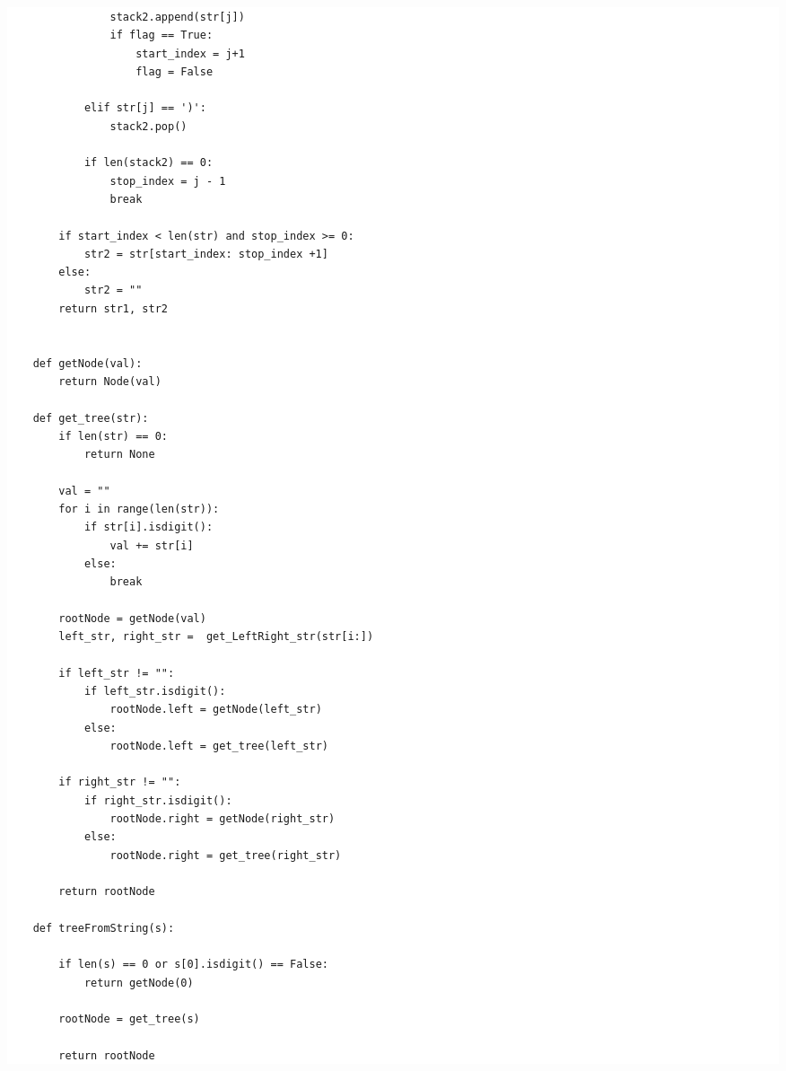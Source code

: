 ```PY
                stack2.append(str[j])
                if flag == True:
                    start_index = j+1
                    flag = False

            elif str[j] == ')':
                stack2.pop()

            if len(stack2) == 0:
                stop_index = j - 1
                break

        if start_index < len(str) and stop_index >= 0:
            str2 = str[start_index: stop_index +1]
        else:
            str2 = ""
        return str1, str2


    def getNode(val):
        return Node(val)

    def get_tree(str):
        if len(str) == 0:
            return None

        val = ""
        for i in range(len(str)):
            if str[i].isdigit():
                val += str[i]
            else:
                break

        rootNode = getNode(val)
        left_str, right_str =  get_LeftRight_str(str[i:])

        if left_str != "":
            if left_str.isdigit():
                rootNode.left = getNode(left_str)
            else:
                rootNode.left = get_tree(left_str)

        if right_str != "":
            if right_str.isdigit():
                rootNode.right = getNode(right_str)
            else:
                rootNode.right = get_tree(right_str)

        return rootNode

    def treeFromString(s):

        if len(s) == 0 or s[0].isdigit() == False:
            return getNode(0)

        rootNode = get_tree(s)

        return rootNode
```
